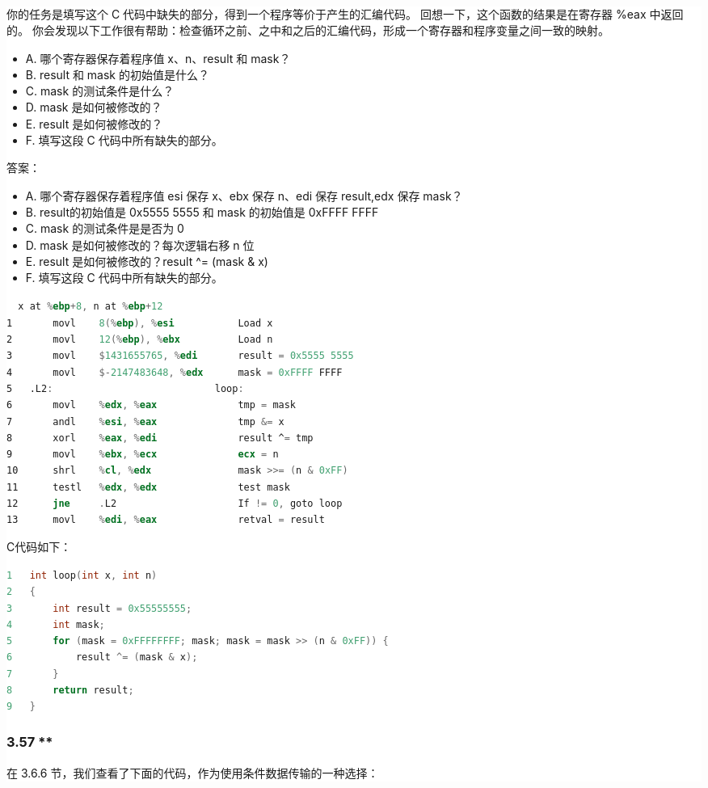 你的任务是填写这个 C 代码中缺失的部分，得到一个程序等价于产生的汇编代码。
回想一下，这个函数的结果是在寄存器 %eax 中返回的。
你会发现以下工作很有帮助：检查循环之前、之中和之后的汇编代码，形成一个寄存器和程序变量之间一致的映射。

* A. 哪个寄存器保存着程序值 x、n、result 和 mask？
* B. result 和 mask 的初始值是什么？
* C. mask 的测试条件是什么？
* D. mask 是如何被修改的？
* E. result 是如何被修改的？
* F. 填写这段 C 代码中所有缺失的部分。

答案：

* A. 哪个寄存器保存着程序值 esi 保存 x、ebx 保存 n、edi 保存 result,edx 保存 mask？
* B. result的初始值是 0x5555 5555 和 mask 的初始值是 0xFFFF FFFF
* C. mask 的测试条件是是否为 0
* D. mask 是如何被修改的？每次逻辑右移 n 位
* E. result 是如何被修改的？result ^= (mask & x)
* F. 填写这段 C 代码中所有缺失的部分。

```asm
  x at %ebp+8, n at %ebp+12
1       movl    8(%ebp), %esi           Load x
2       movl    12(%ebp), %ebx          Load n
3       movl    $1431655765, %edi       result = 0x5555 5555
4       movl    $-2147483648, %edx      mask = 0xFFFF FFFF
5   .L2:                            loop:
6       movl    %edx, %eax              tmp = mask
7       andl    %esi, %eax              tmp &= x
8       xorl    %eax, %edi              result ^= tmp
9       movl    %ebx, %ecx              ecx = n
10      shrl    %cl, %edx               mask >>= (n & 0xFF)
11      testl   %edx, %edx              test mask
12      jne     .L2                     If != 0, goto loop 
13      movl    %edi, %eax              retval = result
```

C代码如下：

```c
1   int loop(int x, int n)
2   {
3       int result = 0x55555555;
4       int mask;
5       for (mask = 0xFFFFFFFF; mask; mask = mask >> (n & 0xFF)) {
6           result ^= (mask & x);
7       }
8       return result;
9   }
```

### 3.57 \*\*

在 3.6.6 节，我们查看了下面的代码，作为使用条件数据传输的一种选择：
